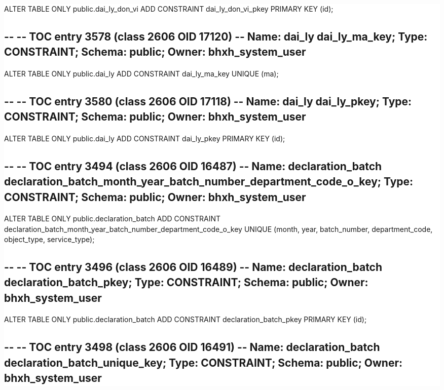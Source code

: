 ALTER TABLE ONLY public.dai_ly_don_vi
    ADD CONSTRAINT dai_ly_don_vi_pkey PRIMARY KEY (id);


--
-- TOC entry 3578 (class 2606 OID 17120)
-- Name: dai_ly dai_ly_ma_key; Type: CONSTRAINT; Schema: public; Owner: bhxh_system_user
--

ALTER TABLE ONLY public.dai_ly
    ADD CONSTRAINT dai_ly_ma_key UNIQUE (ma);


--
-- TOC entry 3580 (class 2606 OID 17118)
-- Name: dai_ly dai_ly_pkey; Type: CONSTRAINT; Schema: public; Owner: bhxh_system_user
--

ALTER TABLE ONLY public.dai_ly
    ADD CONSTRAINT dai_ly_pkey PRIMARY KEY (id);


--
-- TOC entry 3494 (class 2606 OID 16487)
-- Name: declaration_batch declaration_batch_month_year_batch_number_department_code_o_key; Type: CONSTRAINT; Schema: public; Owner: bhxh_system_user
--

ALTER TABLE ONLY public.declaration_batch
    ADD CONSTRAINT declaration_batch_month_year_batch_number_department_code_o_key UNIQUE (month, year, batch_number, department_code, object_type, service_type);


--
-- TOC entry 3496 (class 2606 OID 16489)
-- Name: declaration_batch declaration_batch_pkey; Type: CONSTRAINT; Schema: public; Owner: bhxh_system_user
--

ALTER TABLE ONLY public.declaration_batch
    ADD CONSTRAINT declaration_batch_pkey PRIMARY KEY (id);


--
-- TOC entry 3498 (class 2606 OID 16491)
-- Name: declaration_batch declaration_batch_unique_key; Type: CONSTRAINT; Schema: public; Owner: bhxh_system_user
--

